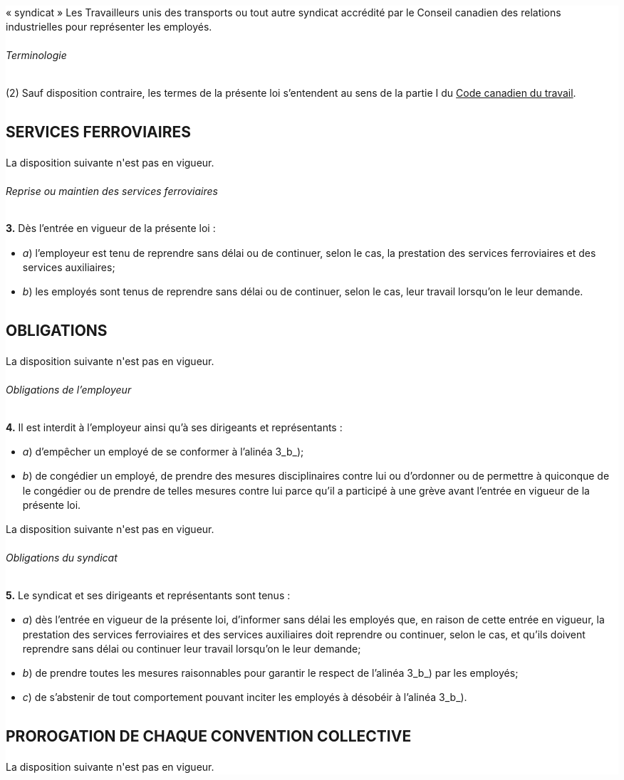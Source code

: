     

« syndicat » Les Travailleurs unis des transports ou tout autre syndicat accrédité par le Conseil canadien des relations industrielles pour représenter les employés.

###### Terminologie

(2) Sauf disposition contraire, les termes de la présente loi s’entendent au sens de la partie I du [Code canadien du travail](/canada/fra/lois/L/L-2.md).

## SERVICES FERROVIAIRES

La disposition suivante n'est pas en vigueur.

###### Reprise ou maintien des services ferroviaires

**3.** Dès l’entrée en vigueur de la présente loi :

  * _a_) l’employeur est tenu de reprendre sans délai ou de continuer, selon le cas, la prestation des services ferroviaires et des services auxiliaires;

  * _b_) les employés sont tenus de reprendre sans délai ou de continuer, selon le cas, leur travail lorsqu’on le leur demande.

## OBLIGATIONS

La disposition suivante n'est pas en vigueur.

###### Obligations de l’employeur

**4.** Il est interdit à l’employeur ainsi qu’à ses dirigeants et représentants :

  * _a_) d’empêcher un employé de se conformer à l’alinéa 3_b_);

  * _b_) de congédier un employé, de prendre des mesures disciplinaires contre lui ou d’ordonner ou de permettre à quiconque de le congédier ou de prendre de telles mesures contre lui parce qu’il a participé à une grève avant l’entrée en vigueur de la présente loi.

La disposition suivante n'est pas en vigueur.

###### Obligations du syndicat

**5.** Le syndicat et ses dirigeants et représentants sont tenus :

  * _a_) dès l’entrée en vigueur de la présente loi, d’informer sans délai les employés que, en raison de cette entrée en vigueur, la prestation des services ferroviaires et des services auxiliaires doit reprendre ou continuer, selon le cas, et qu’ils doivent reprendre sans délai ou continuer leur travail lorsqu’on le leur demande;

  * _b_) de prendre toutes les mesures raisonnables pour garantir le respect de l’alinéa 3_b_) par les employés;

  * _c_) de s’abstenir de tout comportement pouvant inciter les employés à désobéir à l’alinéa 3_b_).

## PROROGATION DE CHAQUE CONVENTION COLLECTIVE

La disposition suivante n'est pas en vigueur.
